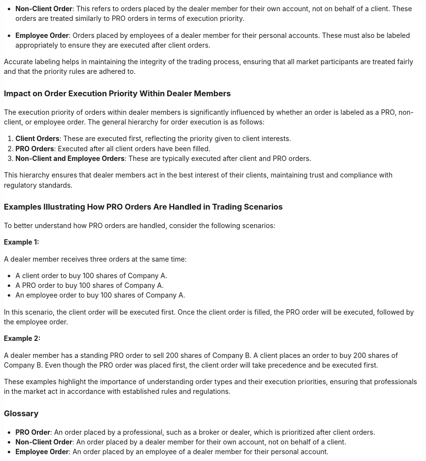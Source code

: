 - **Non-Client Order**: This refers to orders placed by the dealer member for their own account, not on behalf of a client. These orders are treated similarly to PRO orders in terms of execution priority.
  
- **Employee Order**: Orders placed by employees of a dealer member for their personal accounts. These must also be labeled appropriately to ensure they are executed after client orders.

Accurate labeling helps in maintaining the integrity of the trading process, ensuring that all market participants are treated fairly and that the priority rules are adhered to.

### Impact on Order Execution Priority Within Dealer Members

The execution priority of orders within dealer members is significantly influenced by whether an order is labeled as a PRO, non-client, or employee order. The general hierarchy for order execution is as follows:

1. **Client Orders**: These are executed first, reflecting the priority given to client interests.
2. **PRO Orders**: Executed after all client orders have been filled.
3. **Non-Client and Employee Orders**: These are typically executed after client and PRO orders.

This hierarchy ensures that dealer members act in the best interest of their clients, maintaining trust and compliance with regulatory standards.

### Examples Illustrating How PRO Orders Are Handled in Trading Scenarios

To better understand how PRO orders are handled, consider the following scenarios:

**Example 1:**

A dealer member receives three orders at the same time:
- A client order to buy 100 shares of Company A.
- A PRO order to buy 100 shares of Company A.
- An employee order to buy 100 shares of Company A.

In this scenario, the client order will be executed first. Once the client order is filled, the PRO order will be executed, followed by the employee order.

**Example 2:**

A dealer member has a standing PRO order to sell 200 shares of Company B. A client places an order to buy 200 shares of Company B. Even though the PRO order was placed first, the client order will take precedence and be executed first.

These examples highlight the importance of understanding order types and their execution priorities, ensuring that professionals in the market act in accordance with established rules and regulations.

### Glossary

- **PRO Order**: An order placed by a professional, such as a broker or dealer, which is prioritized after client orders.
- **Non-Client Order**: An order placed by a dealer member for their own account, not on behalf of a client.
- **Employee Order**: An order placed by an employee of a dealer member for their personal account.
